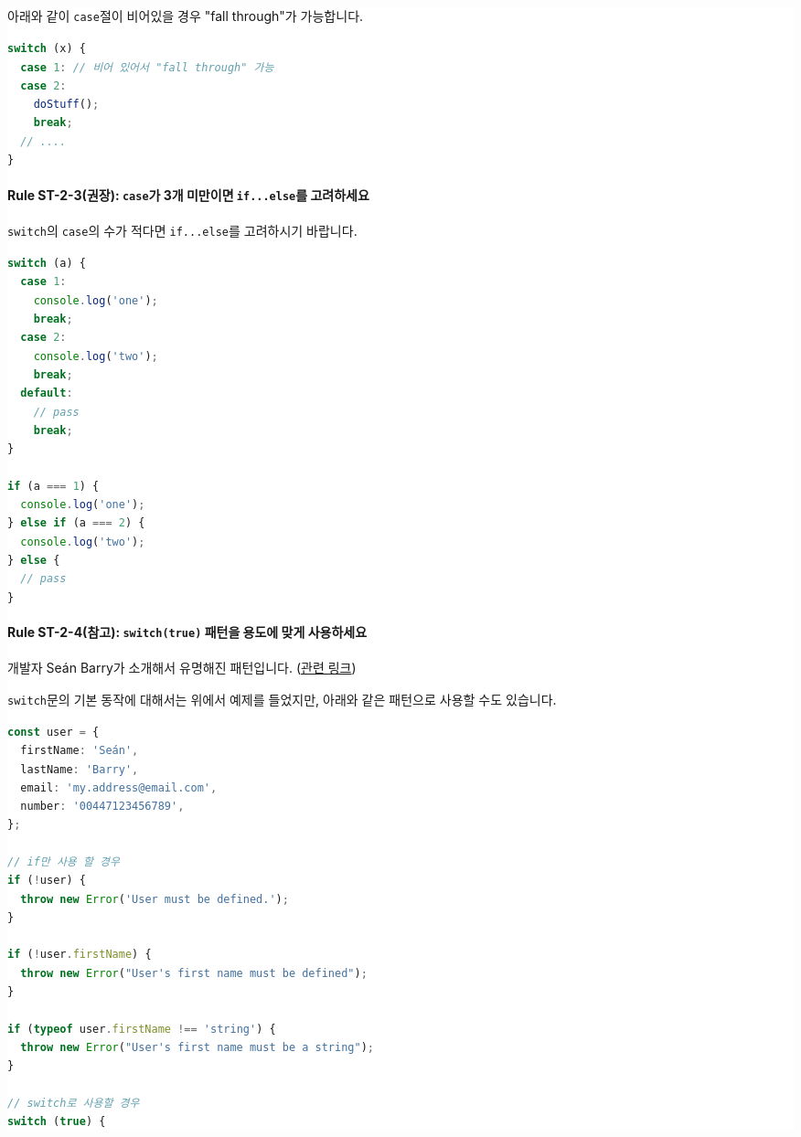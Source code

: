 아래와 같이 `case`절이 비어있을 경우 "fall through"가 가능합니다.

```ts
switch (x) {
  case 1: // 비어 있어서 "fall through" 가능
  case 2:
    doStuff();
    break;
  // ....
}
```

#### Rule ST-2-3(권장): `case`가 3개 미만이면 `if...else`를 고려하세요

`switch`의 `case`의 수가 적다면 `if...else`를 고려하시기 바랍니다.

```ts
switch (a) {
  case 1:
    console.log('one');
    break;
  case 2:
    console.log('two');
    break;
  default:
    // pass
    break;
}

if (a === 1) {
  console.log('one');
} else if (a === 2) {
  console.log('two');
} else {
  // pass
}
```

#### Rule ST-2-4(참고): `switch(true)` 패턴을 용도에 맞게 사용하세요

개발자 Seán Barry가 소개해서 유명해진 패턴입니다. ([관련 링크](https://seanbarry.dev/posts/switch-true-pattern))

`switch`문의 기본 동작에 대해서는 위에서 예제를 들었지만, 아래와 같은 패턴으로 사용할 수도 있습니다.

```ts
const user = {
  firstName: 'Seán',
  lastName: 'Barry',
  email: 'my.address@email.com',
  number: '00447123456789',
};

// if만 사용 할 경우
if (!user) {
  throw new Error('User must be defined.');
}

if (!user.firstName) {
  throw new Error("User's first name must be defined");
}

if (typeof user.firstName !== 'string') {
  throw new Error("User's first name must be a string");
}

// switch로 사용할 경우
switch (true) {
```